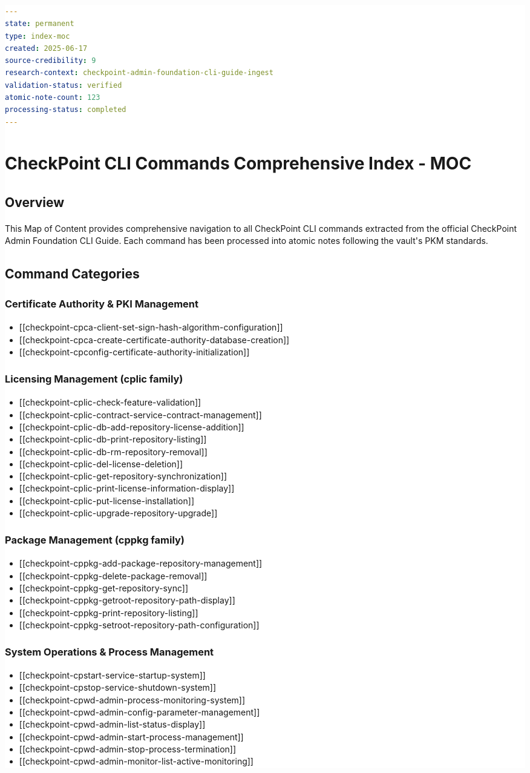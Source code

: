 ```yaml
---
state: permanent
type: index-moc
created: 2025-06-17
source-credibility: 9
research-context: checkpoint-admin-foundation-cli-guide-ingest
validation-status: verified
atomic-note-count: 123
processing-status: completed
---
```


# CheckPoint CLI Commands Comprehensive Index - MOC

## Overview
This Map of Content provides comprehensive navigation to all CheckPoint CLI commands extracted from the official CheckPoint Admin Foundation CLI Guide. Each command has been processed into atomic notes following the vault's PKM standards.

## Command Categories

### Certificate Authority & PKI Management
- [[checkpoint-cpca-client-set-sign-hash-algorithm-configuration]]
- [[checkpoint-cpca-create-certificate-authority-database-creation]]
- [[checkpoint-cpconfig-certificate-authority-initialization]]

### Licensing Management (cplic family)
- [[checkpoint-cplic-check-feature-validation]]
- [[checkpoint-cplic-contract-service-contract-management]]
- [[checkpoint-cplic-db-add-repository-license-addition]]
- [[checkpoint-cplic-db-print-repository-listing]]
- [[checkpoint-cplic-db-rm-repository-removal]]
- [[checkpoint-cplic-del-license-deletion]]
- [[checkpoint-cplic-get-repository-synchronization]]
- [[checkpoint-cplic-print-license-information-display]]
- [[checkpoint-cplic-put-license-installation]]
- [[checkpoint-cplic-upgrade-repository-upgrade]]

### Package Management (cppkg family)
- [[checkpoint-cppkg-add-package-repository-management]]
- [[checkpoint-cppkg-delete-package-removal]]
- [[checkpoint-cppkg-get-repository-sync]]
- [[checkpoint-cppkg-getroot-repository-path-display]]
- [[checkpoint-cppkg-print-repository-listing]]
- [[checkpoint-cppkg-setroot-repository-path-configuration]]

### System Operations & Process Management
- [[checkpoint-cpstart-service-startup-system]]
- [[checkpoint-cpstop-service-shutdown-system]]
- [[checkpoint-cpwd-admin-process-monitoring-system]]
- [[checkpoint-cpwd-admin-config-parameter-management]]
- [[checkpoint-cpwd-admin-list-status-display]]
- [[checkpoint-cpwd-admin-start-process-management]]
- [[checkpoint-cpwd-admin-stop-process-termination]]
- [[checkpoint-cpwd-admin-monitor-list-active-monitoring]]
